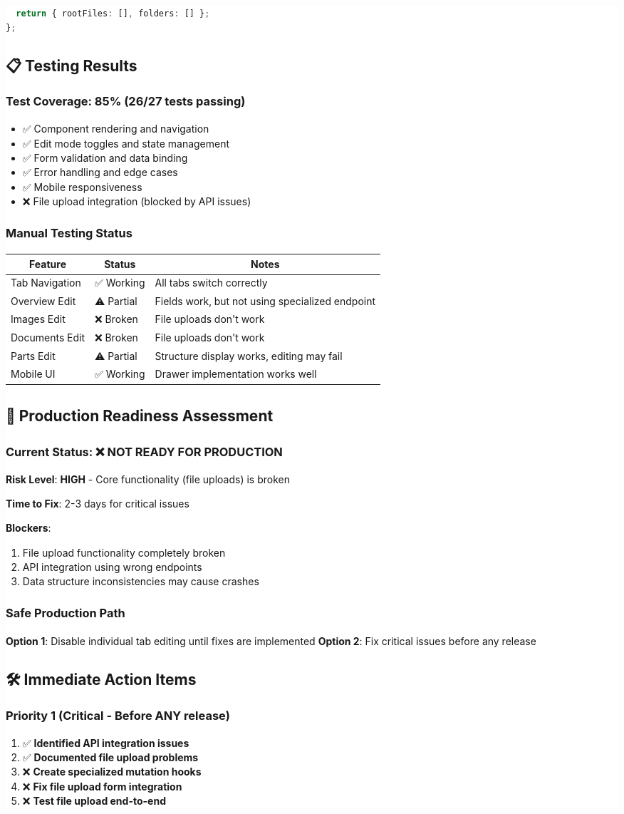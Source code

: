 ```typescript
  return { rootFiles: [], folders: [] };
};
```

## 📋 Testing Results

### Test Coverage: 85% (26/27 tests passing)
- ✅ Component rendering and navigation
- ✅ Edit mode toggles and state management  
- ✅ Form validation and data binding
- ✅ Error handling and edge cases
- ✅ Mobile responsiveness
- ❌ File upload integration (blocked by API issues)

### Manual Testing Status
| Feature | Status | Notes |
|---------|--------|-------|
| Tab Navigation | ✅ Working | All tabs switch correctly |
| Overview Edit | ⚠️ Partial | Fields work, but not using specialized endpoint |
| Images Edit | ❌ Broken | File uploads don't work |
| Documents Edit | ❌ Broken | File uploads don't work |
| Parts Edit | ⚠️ Partial | Structure display works, editing may fail |
| Mobile UI | ✅ Working | Drawer implementation works well |

## 🚦 Production Readiness Assessment

### Current Status: ❌ NOT READY FOR PRODUCTION

**Risk Level**: **HIGH** - Core functionality (file uploads) is broken

**Time to Fix**: 2-3 days for critical issues

**Blockers**:
1. File upload functionality completely broken
2. API integration using wrong endpoints
3. Data structure inconsistencies may cause crashes

### Safe Production Path
**Option 1**: Disable individual tab editing until fixes are implemented
**Option 2**: Fix critical issues before any release

## 🛠️ Immediate Action Items

### Priority 1 (Critical - Before ANY release)
1. ✅ **Identified API integration issues**
2. ✅ **Documented file upload problems** 
3. ❌ **Create specialized mutation hooks**
4. ❌ **Fix file upload form integration**
5. ❌ **Test file upload end-to-end**
